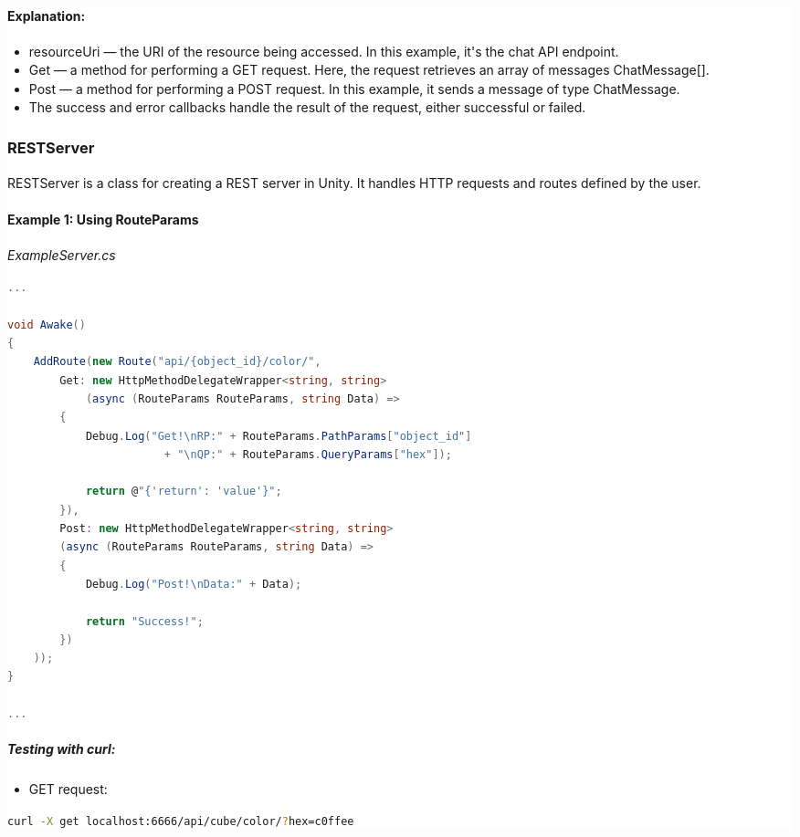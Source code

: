 #### Explanation:

- resourceUri — the URI of the resource being accessed. In this example, it's the chat API endpoint.
- Get<T> — a method for performing a GET request. Here, the request retrieves an array of messages ChatMessage[].
- Post<T> — a method for performing a POST request. In this example, it sends a message of type ChatMessage.
- The success and error callbacks handle the result of the request, either successful or failed.

### RESTServer
RESTServer is a class for creating a REST server in Unity. It handles HTTP requests and routes defined by the user.

#### Example 1: Using RouteParams

_ExampleServer.cs_

```csharp
...

void Awake()
{
    AddRoute(new Route("api/{object_id}/color/",
        Get: new HttpMethodDelegateWrapper<string, string>
            (async (RouteParams RouteParams, string Data) =>
        {
            Debug.Log("Get!\nRP:" + RouteParams.PathParams["object_id"]
                        + "\nQP:" + RouteParams.QueryParams["hex"]);

            return @"{'return': 'value'}";
        }),
        Post: new HttpMethodDelegateWrapper<string, string>
        (async (RouteParams RouteParams, string Data) =>
        {
            Debug.Log("Post!\nData:" + Data);

            return "Success!";
        })
    ));
}

...

```

##### Testing with curl:

- GET request:

```bash
curl -X get localhost:6666/api/cube/color/?hex=c0ffee
```
